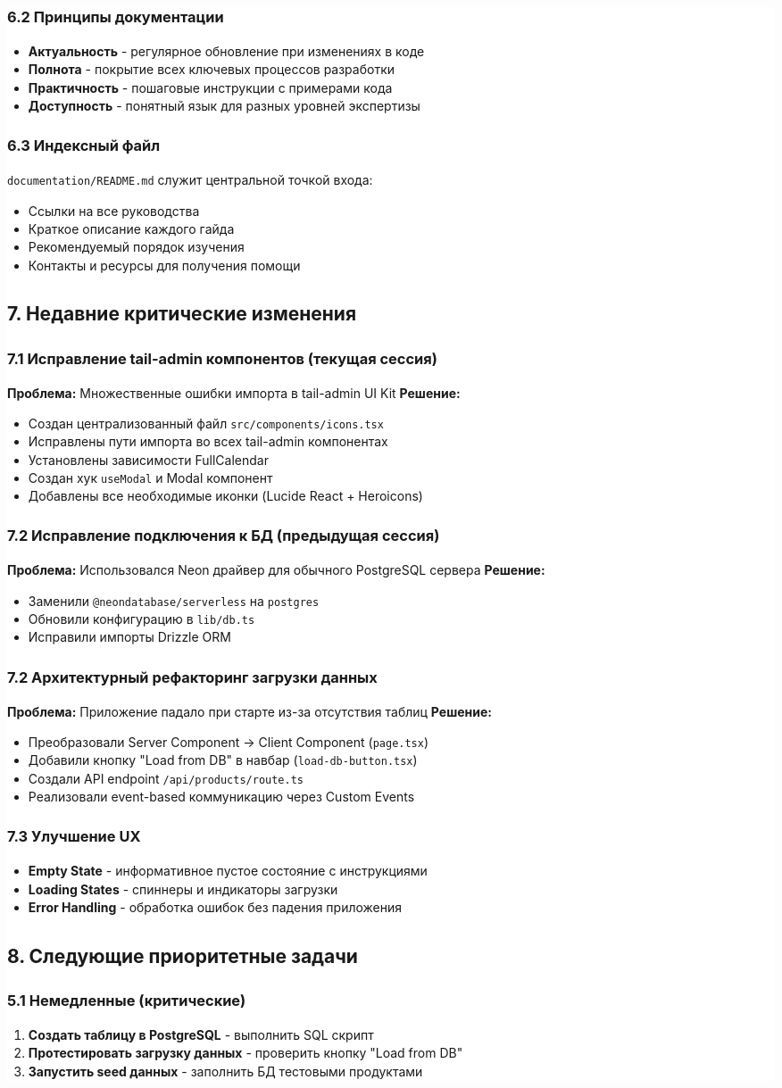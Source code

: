 ### 6.2 Принципы документации
- **Актуальность** - регулярное обновление при изменениях в коде
- **Полнота** - покрытие всех ключевых процессов разработки
- **Практичность** - пошаговые инструкции с примерами кода
- **Доступность** - понятный язык для разных уровней экспертизы

### 6.3 Индексный файл
`documentation/README.md` служит центральной точкой входа:
- Ссылки на все руководства
- Краткое описание каждого гайда
- Рекомендуемый порядок изучения
- Контакты и ресурсы для получения помощи

## 7. Недавние критические изменения

### 7.1 Исправление tail-admin компонентов (текущая сессия)
**Проблема:** Множественные ошибки импорта в tail-admin UI Kit
**Решение:**
- Создан централизованный файл `src/components/icons.tsx`
- Исправлены пути импорта во всех tail-admin компонентах
- Установлены зависимости FullCalendar
- Создан хук `useModal` и Modal компонент
- Добавлены все необходимые иконки (Lucide React + Heroicons)

### 7.2 Исправление подключения к БД (предыдущая сессия)
**Проблема:** Использовался Neon драйвер для обычного PostgreSQL сервера
**Решение:** 
- Заменили `@neondatabase/serverless` на `postgres`
- Обновили конфигурацию в `lib/db.ts`
- Исправили импорты Drizzle ORM

### 7.2 Архитектурный рефакторинг загрузки данных
**Проблема:** Приложение падало при старте из-за отсутствия таблиц
**Решение:**
- Преобразовали Server Component → Client Component (`page.tsx`)
- Добавили кнопку "Load from DB" в навбар (`load-db-button.tsx`) 
- Создали API endpoint `/api/products/route.ts`
- Реализовали event-based коммуникацию через Custom Events

### 7.3 Улучшение UX
- **Empty State** - информативное пустое состояние с инструкциями
- **Loading States** - спиннеры и индикаторы загрузки
- **Error Handling** - обработка ошибок без падения приложения

## 8. Следующие приоритетные задачи

### 5.1 Немедленные (критические)
1. **Создать таблицу в PostgreSQL** - выполнить SQL скрипт
2. **Протестировать загрузку данных** - проверить кнопку "Load from DB"
3. **Запустить seed данных** - заполнить БД тестовыми продуктами
